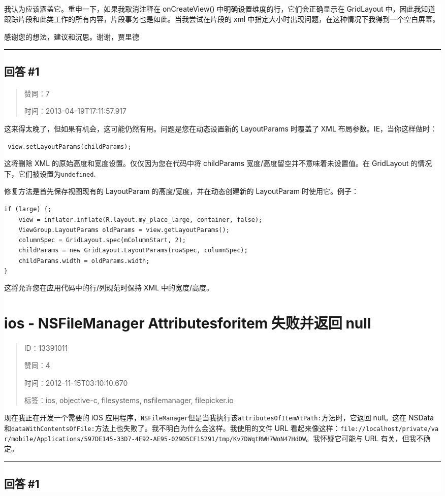 ```
```

我认为应该涵盖它。重申一下，如果我取消注释在 onCreateView() 中明确设置维度的行，它们会正确显示在 GridLayout 中，因此我知道跟踪片段和此类工作的所有内容，片段事务也是如此。当我尝试在片段的 xml 中指定大小时出现问题，在这种情况下我得到一个空白屏幕。

感谢您的想法，建议和沉思。谢谢，贾里德

* * *

## 回答 #1

> 赞同：7
> 
> 时间：2013-04-19T17:11:57.917

这来得太晚了，但如果有机会，这可能仍然有用。问题是您在动态设置新的 LayoutParams 时覆盖了 XML 布局参数。IE，当你这样做时：

```
 view.setLayoutParams(childParams); 
```

这将删除 XML 的原始高度和宽度设置。仅仅因为您在代码中将 childParams 宽度/高度留空并不意味着未设置值。在 GridLayout 的情况下，它们被设置为`undefined`.

修复方法是首先保存视图现有的 LayoutParam 的高度/宽度，并在动态创建新的 LayoutParam 时使用它。例子：

```
if (large) {;
    view = inflater.inflate(R.layout.my_place_large, container, false);
    ViewGroup.LayoutParams oldParams = view.getLayoutParams();
    columnSpec = GridLayout.spec(mColumnStart, 2);
    childParams = new GridLayout.LayoutParams(rowSpec, columnSpec);
    childParams.width = oldParams.width;
} 
```

这将允许您在应用代码中的行/列规范时保持 XML 中的宽度/高度。

# ios - NSFileManager Attributesforitem 失败并返回 null

> ID：13391011
> 
> 赞同：4
> 
> 时间：2012-11-15T03:10:10.670
> 
> 标签：ios, objective-c, filesystems, nsfilemanager, filepicker.io

现在我正在开发一个需要的 iOS 应用程序，`NSFileManager`但是当我执行该`attributesOfItemAtPath:`方法时，它返回 null。这在 NSData 和`dataWithContentsOfFile:`方法上也失败了。我不明白为什么会这样。我使用的文件 URL 看起来像这样：`file://localhost/private/var/mobile/Applications/597DE145-33D7-4F92-AE95-029D5CF15291/tmp/Kv7DWqtRWH7WnN47HdDW`。我怀疑它可能与 URL 有关，但我不确定。

* * *

## 回答 #1
